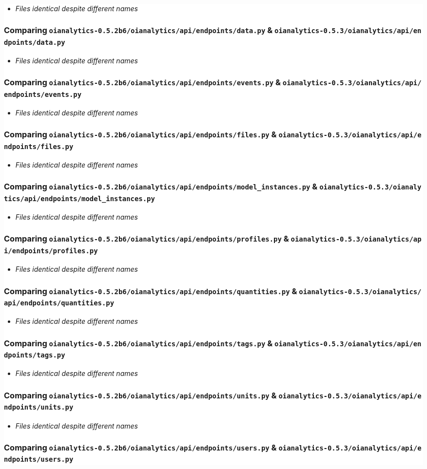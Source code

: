 * *Files identical despite different names*

### Comparing `oianalytics-0.5.2b6/oianalytics/api/endpoints/data.py` & `oianalytics-0.5.3/oianalytics/api/endpoints/data.py`

 * *Files identical despite different names*

### Comparing `oianalytics-0.5.2b6/oianalytics/api/endpoints/events.py` & `oianalytics-0.5.3/oianalytics/api/endpoints/events.py`

 * *Files identical despite different names*

### Comparing `oianalytics-0.5.2b6/oianalytics/api/endpoints/files.py` & `oianalytics-0.5.3/oianalytics/api/endpoints/files.py`

 * *Files identical despite different names*

### Comparing `oianalytics-0.5.2b6/oianalytics/api/endpoints/model_instances.py` & `oianalytics-0.5.3/oianalytics/api/endpoints/model_instances.py`

 * *Files identical despite different names*

### Comparing `oianalytics-0.5.2b6/oianalytics/api/endpoints/profiles.py` & `oianalytics-0.5.3/oianalytics/api/endpoints/profiles.py`

 * *Files identical despite different names*

### Comparing `oianalytics-0.5.2b6/oianalytics/api/endpoints/quantities.py` & `oianalytics-0.5.3/oianalytics/api/endpoints/quantities.py`

 * *Files identical despite different names*

### Comparing `oianalytics-0.5.2b6/oianalytics/api/endpoints/tags.py` & `oianalytics-0.5.3/oianalytics/api/endpoints/tags.py`

 * *Files identical despite different names*

### Comparing `oianalytics-0.5.2b6/oianalytics/api/endpoints/units.py` & `oianalytics-0.5.3/oianalytics/api/endpoints/units.py`

 * *Files identical despite different names*

### Comparing `oianalytics-0.5.2b6/oianalytics/api/endpoints/users.py` & `oianalytics-0.5.3/oianalytics/api/endpoints/users.py`
